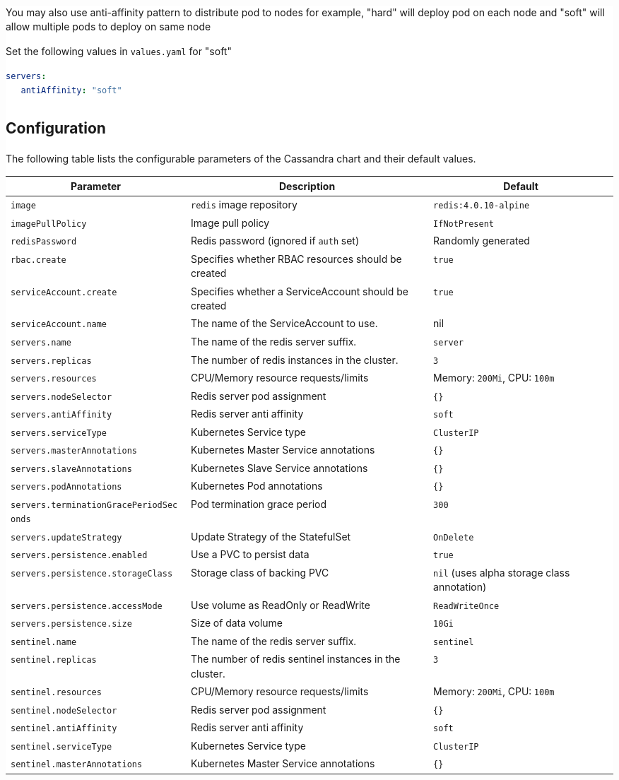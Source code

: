 You may also use anti-affinity pattern to distribute pod to nodes for example, "hard" will deploy pod on each node and "soft" will allow multiple pods to deploy on same node

Set the following values in `values.yaml` for "soft"

```yaml
servers:
   antiAffinity: "soft"
```

## Configuration

The following table lists the configurable parameters of the Cassandra chart and their default values.

| Parameter                                | Description                                            | Default                                     |
|------------------------------------------|--------------------------------------------------------|---------------------------------------------|
| `image     `                             | `redis` image repository                               | `redis:4.0.10-alpine`                       |
| `imagePullPolicy`                        | Image pull policy                                      | `IfNotPresent`                              |
| `redisPassword`                          | Redis password (ignored if `auth` set)                 | Randomly generated                          |
| `rbac.create`                            | Specifies whether RBAC resources should be created     | `true`                                      |
| `serviceAccount.create`                  | Specifies whether a ServiceAccount should be created   | `true`                                      |
| `serviceAccount.name`                    | The name of the ServiceAccount to use.                 | nil                                         |
| `servers.name`                           | The name of the redis server suffix.                   | `server`                                    |
| `servers.replicas`                       | The number of redis instances in the cluster.          | `3`                                         |
| `servers.resources`                      | CPU/Memory resource requests/limits                    | Memory: `200Mi`, CPU: `100m`                |
| `servers.nodeSelector`                   | Redis server pod assignment                            | `{}`                                        |
| `servers.antiAffinity`                   | Redis server anti affinity                             | `soft`                                      |
| `servers.serviceType`                    | Kubernetes Service type                                | `ClusterIP`                                 |
| `servers.masterAnnotations`              | Kubernetes Master Service annotations                  | `{}`                                        |
| `servers.slaveAnnotations`               | Kubernetes Slave Service annotations                   | `{}`                                        |
| `servers.podAnnotations`                 | Kubernetes Pod annotations                             | `{}`                                        |
| `servers.terminationGracePeriodSeconds`  | Pod termination grace period                           | `300`                                       |
| `servers.updateStrategy`                 | Update Strategy of the StatefulSet                     | `OnDelete`                                  |
| `servers.persistence.enabled`            | Use a PVC to persist data                              | `true`                                      |
| `servers.persistence.storageClass`       | Storage class of backing PVC                           | `nil` (uses alpha storage class annotation) |
| `servers.persistence.accessMode`         | Use volume as ReadOnly or ReadWrite                    | `ReadWriteOnce`                             |
| `servers.persistence.size`               | Size of data volume                                    | `10Gi`                                      |
| `sentinel.name`                          | The name of the redis server suffix.                   | `sentinel`                                  |
| `sentinel.replicas`                      | The number of redis sentinel instances in the cluster. | `3`                                         |
| `sentinel.resources`                     | CPU/Memory resource requests/limits                    | Memory: `200Mi`, CPU: `100m`                |
| `sentinel.nodeSelector`                  | Redis server pod assignment                            | `{}`                                        |
| `sentinel.antiAffinity`                  | Redis server anti affinity                             | `soft`                                      |
| `sentinel.serviceType`                   | Kubernetes Service type                                | `ClusterIP`                                 |
| `sentinel.masterAnnotations`             | Kubernetes Master Service annotations                  | `{}`                                        |